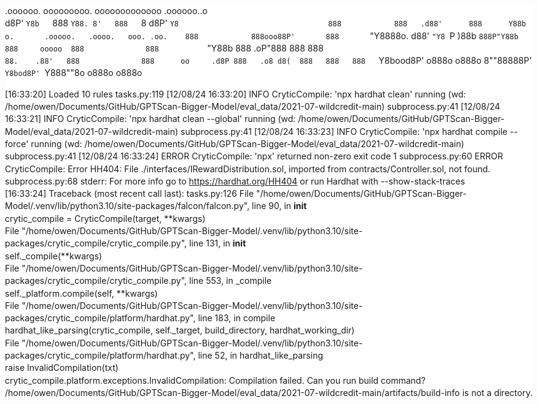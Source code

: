 

  .oooooo.    ooooooooo.   ooooooooooooo  .oooooo..o                                 
 d8P'  `Y8b   `888   `Y88. 8'   888   `8 d8P'    `Y8                                 
888            888   .d88'      888      Y88bo.       .ooooo.   .oooo.   ooo. .oo.   
888            888ooo88P'       888       `"Y8888o.  d88' `"Y8 `P  )88b  `888P"Y88b  
888     ooooo  888              888           `"Y88b 888        .oP"888   888   888  
`88.    .88'   888              888      oo     .d8P 888   .o8 d8(  888   888   888  
 `Y8bood8P'   o888o            o888o     8""88888P'  `Y8bod8P' `Y888""8o o888o o888o                                                        


                                                                   

[16:33:20] Loaded 10 rules                                                                                                                                                                                                                   tasks.py:119
[12/08/24 16:33:20] INFO     CryticCompile: 'npx hardhat clean' running (wd: /home/owen/Documents/GitHub/GPTScan-Bigger-Model/eval_data/2021-07-wildcredit-main)                                                                         subprocess.py:41
[12/08/24 16:33:21] INFO     CryticCompile: 'npx hardhat clean --global' running (wd: /home/owen/Documents/GitHub/GPTScan-Bigger-Model/eval_data/2021-07-wildcredit-main)                                                                subprocess.py:41
[12/08/24 16:33:23] INFO     CryticCompile: 'npx hardhat compile --force' running (wd: /home/owen/Documents/GitHub/GPTScan-Bigger-Model/eval_data/2021-07-wildcredit-main)                                                               subprocess.py:41
[12/08/24 16:33:24] ERROR    CryticCompile: 'npx' returned non-zero exit code 1                                                                                                                                                          subprocess.py:60
                    ERROR    CryticCompile: Error HH404: File ./interfaces/IRewardDistribution.sol, imported from contracts/Controller.sol, not found.                                                                                   subprocess.py:68
                             stderr: For more info go to https://hardhat.org/HH404 or run Hardhat with --show-stack-traces                                                                                                                               
[16:33:24] Traceback (most recent call last):                                                                                                                                                                                                tasks.py:126
             File "/home/owen/Documents/GitHub/GPTScan-Bigger-Model/.venv/lib/python3.10/site-packages/falcon/falcon.py", line 90, in __init__                                                                                                           
               crytic_compile = CryticCompile(target, **kwargs)                                                                                                                                                                                          
             File "/home/owen/Documents/GitHub/GPTScan-Bigger-Model/.venv/lib/python3.10/site-packages/crytic_compile/crytic_compile.py", line 131, in __init__                                                                                          
               self._compile(**kwargs)                                                                                                                                                                                                                   
             File "/home/owen/Documents/GitHub/GPTScan-Bigger-Model/.venv/lib/python3.10/site-packages/crytic_compile/crytic_compile.py", line 553, in _compile                                                                                          
               self._platform.compile(self, **kwargs)                                                                                                                                                                                                    
             File "/home/owen/Documents/GitHub/GPTScan-Bigger-Model/.venv/lib/python3.10/site-packages/crytic_compile/platform/hardhat.py", line 183, in compile                                                                                         
               hardhat_like_parsing(crytic_compile, self._target, build_directory, hardhat_working_dir)                                                                                                                                                  
             File "/home/owen/Documents/GitHub/GPTScan-Bigger-Model/.venv/lib/python3.10/site-packages/crytic_compile/platform/hardhat.py", line 52, in hardhat_like_parsing                                                                             
               raise InvalidCompilation(txt)                                                                                                                                                                                                             
           crytic_compile.platform.exceptions.InvalidCompilation: Compilation failed. Can you run build command?                                                                                                                                         
           /home/owen/Documents/GitHub/GPTScan-Bigger-Model/eval_data/2021-07-wildcredit-main/artifacts/build-info is not a directory.                                                                                                                   
                                                                                                                                                                                                                                                         